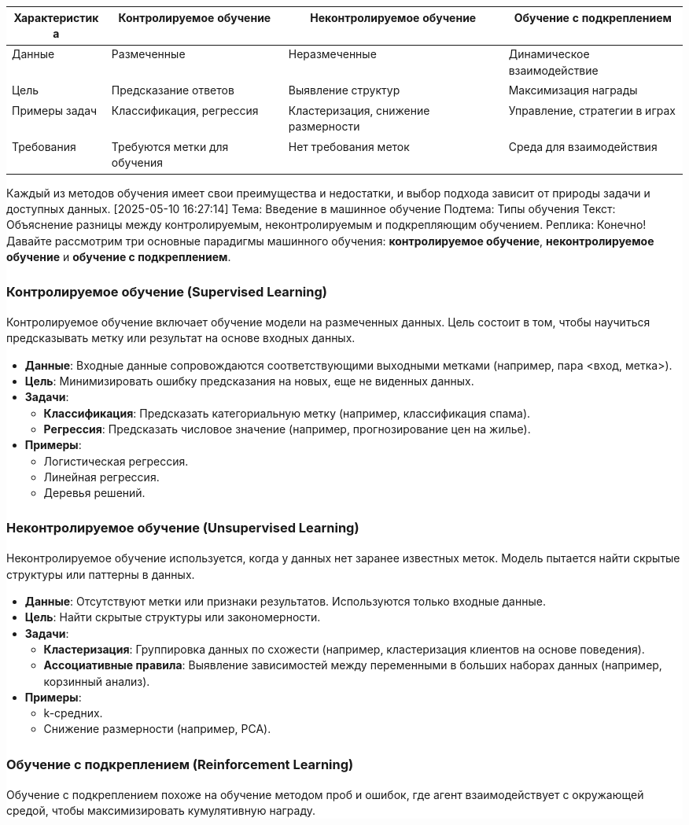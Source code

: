 | Характеристика                   | Контролируемое обучение    | Неконтролируемое обучение | Обучение с подкреплением  |
|----------------------------------|----------------------------|---------------------------|---------------------------|
| Данные                           | Размеченные                | Неразмеченные             | Динамическое взаимодействие |
| Цель                             | Предсказание ответов       | Выявление структур        | Максимизация награды       |
| Примеры задач                    | Классификация, регрессия   | Кластеризация, снижение размерности | Управление, стратегии в играх |
| Требования                       | Требуются метки для обучения | Нет требования меток      | Среда для взаимодействия   |

Каждый из методов обучения имеет свои преимущества и недостатки, и выбор подхода зависит от природы задачи и доступных данных.
[2025-05-10 16:27:14] Тема: Введение в машинное обучение
Подтема: Типы обучения
Текст: Объяснение разницы между контролируемым, неконтролируемым и подкрепляющим обучением.
Реплика: Конечно! Давайте рассмотрим три основные парадигмы машинного обучения: **контролируемое обучение**, **неконтролируемое обучение** и **обучение с подкреплением**.

### Контролируемое обучение (Supervised Learning)

Контролируемое обучение включает обучение модели на размеченных данных. Цель состоит в том, чтобы научиться предсказывать метку или результат на основе входных данных.

- **Данные**: Входные данные сопровождаются соответствующими выходными метками (например, пара <вход, метка>).
- **Цель**: Минимизировать ошибку предсказания на новых, еще не виденных данных.
- **Задачи**:
  - **Классификация**: Предсказать категориальную метку (например, классификация спама).
  - **Регрессия**: Предсказать числовое значение (например, прогнозирование цен на жилье).
- **Примеры**:
  - Логистическая регрессия.
  - Линейная регрессия.
  - Деревья решений.

### Неконтролируемое обучение (Unsupervised Learning)

Неконтролируемое обучение используется, когда у данных нет заранее известных меток. Модель пытается найти скрытые структуры или паттерны в данных.

- **Данные**: Отсутствуют метки или признаки результатов. Используются только входные данные.
- **Цель**: Найти скрытые структуры или закономерности.
- **Задачи**:
  - **Кластеризация**: Группировка данных по схожести (например, кластеризация клиентов на основе поведения).
  - **Ассоциативные правила**: Выявление зависимостей между переменными в больших наборах данных (например, корзинный анализ).
- **Примеры**:
  - k-средних.
  - Снижение размерности (например, PCA).

### Обучение с подкреплением (Reinforcement Learning)

Обучение с подкреплением похоже на обучение методом проб и ошибок, где агент взаимодействует с окружающей средой, чтобы максимизировать кумулятивную награду.
